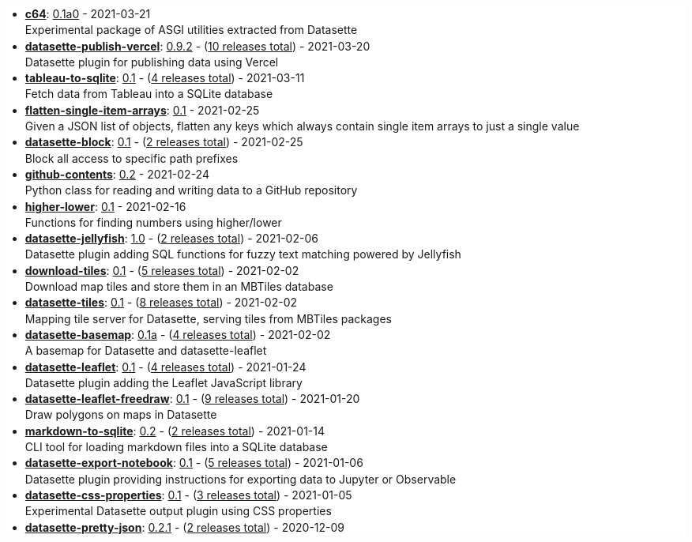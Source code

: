 * **[c64](https://github.com/simonw/c64)**: [0.1a0](https://github.com/simonw/c64/releases/tag/0.1a0) - 2021-03-21
<br />Experimental package of ASGI utilities extracted from Datasette
* **[datasette-publish-vercel](https://github.com/simonw/datasette-publish-vercel)**: [0.9.2](https://github.com/simonw/datasette-publish-vercel/releases/tag/0.9.2) - ([10 releases total](https://github.com/simonw/datasette-publish-vercel/releases)) - 2021-03-20
<br />Datasette plugin for publishing data using Vercel
* **[tableau-to-sqlite](https://github.com/simonw/tableau-to-sqlite)**: [0.1](https://github.com/simonw/tableau-to-sqlite/releases/tag/0.1) - ([4 releases total](https://github.com/simonw/tableau-to-sqlite/releases)) - 2021-03-11
<br />Fetch data from Tableau into a SQLite database
* **[flatten-single-item-arrays](https://github.com/simonw/flatten-single-item-arrays)**: [0.1](https://github.com/simonw/flatten-single-item-arrays/releases/tag/0.1) - 2021-02-25
<br />Given a JSON list of objects, flatten any keys which always contain single item arrays to just a single value
* **[datasette-block](https://github.com/simonw/datasette-block)**: [0.1](https://github.com/simonw/datasette-block/releases/tag/0.1) - ([2 releases total](https://github.com/simonw/datasette-block/releases)) - 2021-02-25
<br />Block all access to specific path prefixes
* **[github-contents](https://github.com/simonw/github-contents)**: [0.2](https://github.com/simonw/github-contents/releases/tag/0.2) - 2021-02-24
<br />Python class for reading and writing data to a GitHub repository
* **[higher-lower](https://github.com/simonw/higher-lower)**: [0.1](https://github.com/simonw/higher-lower/releases/tag/0.1) - 2021-02-16
<br />Functions for finding numbers using higher/lower
* **[datasette-jellyfish](https://github.com/simonw/datasette-jellyfish)**: [1.0](https://github.com/simonw/datasette-jellyfish/releases/tag/1.0) - ([2 releases total](https://github.com/simonw/datasette-jellyfish/releases)) - 2021-02-06
<br />Datasette plugin adding SQL functions for fuzzy text matching powered by Jellyfish
* **[download-tiles](https://github.com/simonw/download-tiles)**: [0.1](https://github.com/simonw/download-tiles/releases/tag/0.1) - ([5 releases total](https://github.com/simonw/download-tiles/releases)) - 2021-02-02
<br />Download map tiles and store them in an MBTiles database
* **[datasette-tiles](https://github.com/simonw/datasette-tiles)**: [0.1](https://github.com/simonw/datasette-tiles/releases/tag/0.1) - ([8 releases total](https://github.com/simonw/datasette-tiles/releases)) - 2021-02-02
<br />Mapping tile server for Datasette, serving tiles from MBTiles packages
* **[datasette-basemap](https://github.com/simonw/datasette-basemap)**: [0.1a](https://github.com/simonw/datasette-basemap/releases/tag/0.1a) - ([4 releases total](https://github.com/simonw/datasette-basemap/releases)) - 2021-02-02
<br />A basemap for Datasette and datasette-leaflet
* **[datasette-leaflet](https://github.com/simonw/datasette-leaflet)**: [0.1](https://github.com/simonw/datasette-leaflet/releases/tag/0.1) - ([4 releases total](https://github.com/simonw/datasette-leaflet/releases)) - 2021-01-24
<br />Datasette plugin adding the Leaflet JavaScript library
* **[datasette-leaflet-freedraw](https://github.com/simonw/datasette-leaflet-freedraw)**: [0.1](https://github.com/simonw/datasette-leaflet-freedraw/releases/tag/0.1) - ([9 releases total](https://github.com/simonw/datasette-leaflet-freedraw/releases)) - 2021-01-20
<br />Draw polygons on maps in Datasette
* **[markdown-to-sqlite](https://github.com/simonw/markdown-to-sqlite)**: [0.2](https://github.com/simonw/markdown-to-sqlite/releases/tag/0.2) - ([2 releases total](https://github.com/simonw/markdown-to-sqlite/releases)) - 2021-01-14
<br />CLI tool for loading markdown files into a SQLite database
* **[datasette-export-notebook](https://github.com/simonw/datasette-export-notebook)**: [0.1](https://github.com/simonw/datasette-export-notebook/releases/tag/0.1) - ([5 releases total](https://github.com/simonw/datasette-export-notebook/releases)) - 2021-01-06
<br />Datasette plugin providing instructions for exporting data to Jupyter or Observable
* **[datasette-css-properties](https://github.com/simonw/datasette-css-properties)**: [0.1](https://github.com/simonw/datasette-css-properties/releases/tag/0.1) - ([3 releases total](https://github.com/simonw/datasette-css-properties/releases)) - 2021-01-05
<br />Experimental Datasette output plugin using CSS properties
* **[datasette-pretty-json](https://github.com/simonw/datasette-pretty-json)**: [0.2.1](https://github.com/simonw/datasette-pretty-json/releases/tag/0.2.1) - ([2 releases total](https://github.com/simonw/datasette-pretty-json/releases)) - 2020-12-09